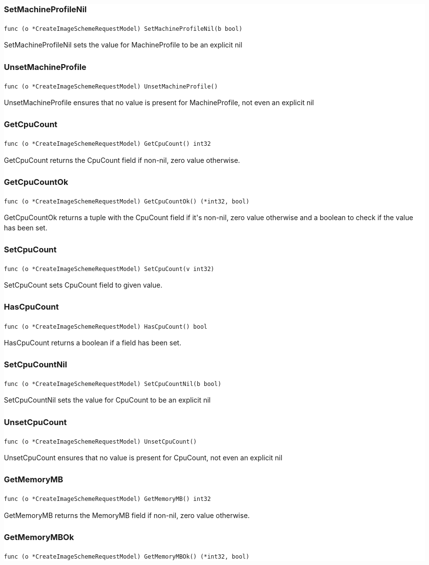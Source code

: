 ### SetMachineProfileNil

`func (o *CreateImageSchemeRequestModel) SetMachineProfileNil(b bool)`

 SetMachineProfileNil sets the value for MachineProfile to be an explicit nil

### UnsetMachineProfile
`func (o *CreateImageSchemeRequestModel) UnsetMachineProfile()`

UnsetMachineProfile ensures that no value is present for MachineProfile, not even an explicit nil
### GetCpuCount

`func (o *CreateImageSchemeRequestModel) GetCpuCount() int32`

GetCpuCount returns the CpuCount field if non-nil, zero value otherwise.

### GetCpuCountOk

`func (o *CreateImageSchemeRequestModel) GetCpuCountOk() (*int32, bool)`

GetCpuCountOk returns a tuple with the CpuCount field if it's non-nil, zero value otherwise
and a boolean to check if the value has been set.

### SetCpuCount

`func (o *CreateImageSchemeRequestModel) SetCpuCount(v int32)`

SetCpuCount sets CpuCount field to given value.

### HasCpuCount

`func (o *CreateImageSchemeRequestModel) HasCpuCount() bool`

HasCpuCount returns a boolean if a field has been set.

### SetCpuCountNil

`func (o *CreateImageSchemeRequestModel) SetCpuCountNil(b bool)`

 SetCpuCountNil sets the value for CpuCount to be an explicit nil

### UnsetCpuCount
`func (o *CreateImageSchemeRequestModel) UnsetCpuCount()`

UnsetCpuCount ensures that no value is present for CpuCount, not even an explicit nil
### GetMemoryMB

`func (o *CreateImageSchemeRequestModel) GetMemoryMB() int32`

GetMemoryMB returns the MemoryMB field if non-nil, zero value otherwise.

### GetMemoryMBOk

`func (o *CreateImageSchemeRequestModel) GetMemoryMBOk() (*int32, bool)`

